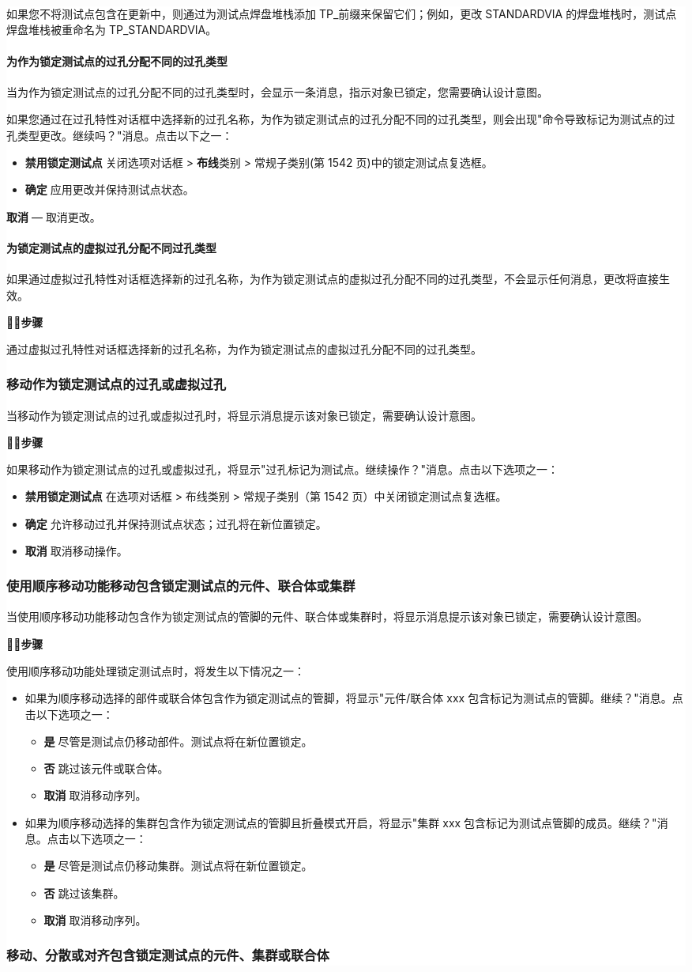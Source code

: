 如果您不将测试点包含在更新中，则通过为测试点焊盘堆栈添加 TP_前缀来保留它们；例如，更改 STANDARDVIA 的焊盘堆栈时，测试点焊盘堆栈被重命名为 TP_STANDARDVIA。

#### 为作为锁定测试点的过孔分配不同的过孔类型

当为作为锁定测试点的过孔分配不同的过孔类型时，会显示一条消息，指示对象已锁定，您需要确认设计意图。

如果您通过在过孔特性对话框中选择新的过孔名称，为作为锁定测试点的过孔分配不同的过孔类型，则会出现"命令导致标记为测试点的过孔类型更改。继续吗？"消息。点击以下之一：

- **禁用锁定测试点** 关闭选项对话框 > **布线**类别 > 常规子类别(第 1542 页)中的锁定测试点复选框。

- **确定** 应用更改并保持测试点状态。

**取消** — 取消更改。

#### 为锁定测试点的虚拟过孔分配不同过孔类型

如果通过虚拟过孔特性对话框选择新的过孔名称，为作为锁定测试点的虚拟过孔分配不同的过孔类型，不会显示任何消息，更改将直接生效。

🏃‍♂️‍**步骤**

通过虚拟过孔特性对话框选择新的过孔名称，为作为锁定测试点的虚拟过孔分配不同的过孔类型。

### 移动作为锁定测试点的过孔或虚拟过孔

当移动作为锁定测试点的过孔或虚拟过孔时，将显示消息提示该对象已锁定，需要确认设计意图。

🏃‍♂️‍**步骤**

如果移动作为锁定测试点的过孔或虚拟过孔，将显示"过孔标记为测试点。继续操作？"消息。点击以下选项之一：

- **禁用锁定测试点** 在选项对话框 > 布线类别 > 常规子类别（第 1542 页）中关闭锁定测试点复选框。

- **确定** 允许移动过孔并保持测试点状态；过孔将在新位置锁定。

- **取消** 取消移动操作。

### 使用顺序移动功能移动包含锁定测试点的元件、联合体或集群

当使用顺序移动功能移动包含作为锁定测试点的管脚的元件、联合体或集群时，将显示消息提示该对象已锁定，需要确认设计意图。

🏃‍♂️‍**步骤**

使用顺序移动功能处理锁定测试点时，将发生以下情况之一：

- 如果为顺序移动选择的部件或联合体包含作为锁定测试点的管脚，将显示"元件/联合体 xxx 包含标记为测试点的管脚。继续？"消息。点击以下选项之一：

    - **是** 尽管是测试点仍移动部件。测试点将在新位置锁定。

    - **否** 跳过该元件或联合体。

    - **取消** 取消移动序列。

- 如果为顺序移动选择的集群包含作为锁定测试点的管脚且折叠模式开启，将显示"集群 xxx 包含标记为测试点管脚的成员。继续？"消息。点击以下选项之一：

    - **是** 尽管是测试点仍移动集群。测试点将在新位置锁定。

    - **否** 跳过该集群。

    - **取消** 取消移动序列。

### 移动、分散或对齐包含锁定测试点的元件、集群或联合体
